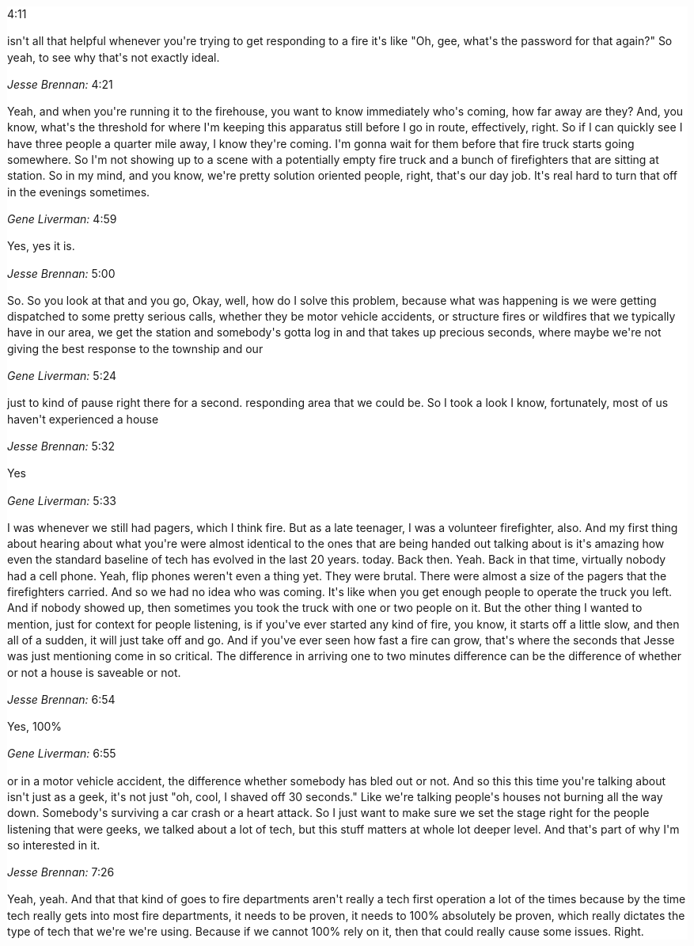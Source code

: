   <time>4:11</time>
  <p>isn&#39;t all that helpful whenever you&#39;re trying to get responding to a fire it&#39;s like &quot;Oh, gee, what&#39;s the password for that again?&quot; So yeah, to see why that&#39;s not exactly ideal.</p>
  <cite>Jesse Brennan:</cite>
  <time>4:21</time>
  <p>Yeah, and when you&#39;re running it to the firehouse, you want to know immediately who&#39;s coming, how far away are they? And, you know, what&#39;s the threshold for where I&#39;m keeping this apparatus still before I go in route, effectively, right. So if I can quickly see I have three people a quarter mile away, I know they&#39;re coming. I&#39;m gonna wait for them before that fire truck starts going somewhere. So I&#39;m not showing up to a scene with a potentially empty fire truck and a bunch of firefighters that are sitting at station. So in my mind, and you know, we&#39;re pretty solution oriented people, right, that&#39;s our day job. It&#39;s real hard to turn that off in the evenings sometimes.</p>
  <cite>Gene Liverman:</cite>
  <time>4:59</time>
  <p>Yes, yes it is.</p>
  <cite>Jesse Brennan:</cite>
  <time>5:00</time>
  <p>So. So you look at that and you go, Okay, well, how do I solve this problem, because what was happening is we were getting dispatched to some pretty serious calls, whether they be motor vehicle accidents, or structure fires or wildfires that we typically have in our area, we get the station and somebody&#39;s gotta log in and that takes up precious seconds, where maybe we&#39;re not giving the best response to the township and our</p>
  <cite>Gene Liverman:</cite>
  <time>5:24</time>
  <p>just to kind of pause right there for a second. responding area that we could be. So I took a look I know, fortunately, most of us haven&#39;t experienced a house</p>
  <cite>Jesse Brennan:</cite>
  <time>5:32</time>
  <p>Yes</p>
  <cite>Gene Liverman:</cite>
  <time>5:33</time>
  <p>I was whenever we still had pagers, which I think fire. But as a late teenager, I was a volunteer firefighter, also. And my first thing about hearing about what you&#39;re were almost identical to the ones that are being handed out talking about is it&#39;s amazing how even the standard baseline of tech has evolved in the last 20 years. today. Back then. Yeah. Back in that time, virtually nobody had a cell phone. Yeah, flip phones weren&#39;t even a thing yet. They were brutal. There were almost a size of the pagers that the firefighters carried. And so we had no idea who was coming. It&#39;s like when you get enough people to operate the truck you left. And if nobody showed up, then sometimes you took the truck with one or two people on it. But the other thing I wanted to mention, just for context for people listening, is if you&#39;ve ever started any kind of fire, you know, it starts off a little slow, and then all of a sudden, it will just take off and go. And if you&#39;ve ever seen how fast a fire can grow, that&#39;s where the seconds that Jesse was just mentioning come in so critical. The difference in arriving one to two minutes difference can be the difference of whether or not a house is saveable or not.</p>
  <cite>Jesse Brennan:</cite>
  <time>6:54</time>
  <p>Yes, 100%</p>
  <cite>Gene Liverman:</cite>
  <time>6:55</time>
  <p>or in a motor vehicle accident, the difference whether somebody has bled out or not. And so this this time you&#39;re talking about isn&#39;t just as a geek, it&#39;s not just &quot;oh, cool, I shaved off 30 seconds.&quot; Like we&#39;re talking people&#39;s houses not burning all the way down. Somebody&#39;s surviving a car crash or a heart attack. So I just want to make sure we set the stage right for the people listening that were geeks, we talked about a lot of tech, but this stuff matters at whole lot deeper level. And that&#39;s part of why I&#39;m so interested in it.</p>
  <cite>Jesse Brennan:</cite>
  <time>7:26</time>
  <p>Yeah, yeah. And that that kind of goes to fire departments aren&#39;t really a tech first operation a lot of the times because by the time tech really gets into most fire departments, it needs to be proven, it needs to 100% absolutely be proven, which really dictates the type of tech that we&#39;re we&#39;re using. Because if we cannot 100% rely on it, then that could really cause some issues. Right.</p>